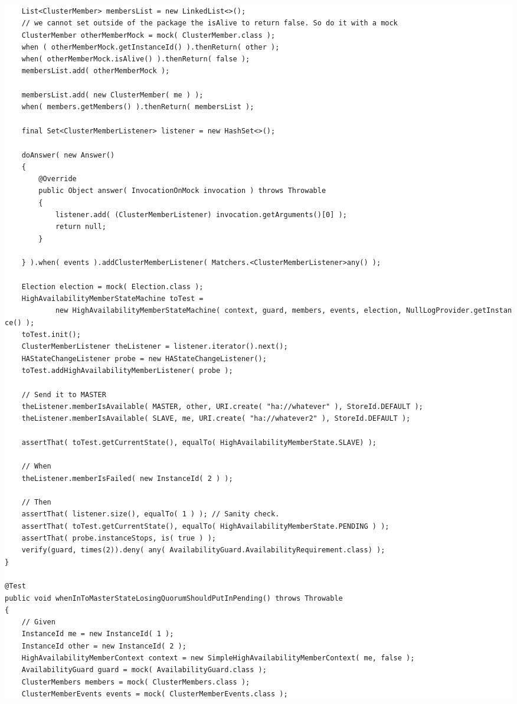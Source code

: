         List<ClusterMember> membersList = new LinkedList<>();
        // we cannot set outside of the package the isAlive to return false. So do it with a mock
        ClusterMember otherMemberMock = mock( ClusterMember.class );
        when ( otherMemberMock.getInstanceId() ).thenReturn( other );
        when( otherMemberMock.isAlive() ).thenReturn( false );
        membersList.add( otherMemberMock );

        membersList.add( new ClusterMember( me ) );
        when( members.getMembers() ).thenReturn( membersList );

        final Set<ClusterMemberListener> listener = new HashSet<>();

        doAnswer( new Answer()
        {
            @Override
            public Object answer( InvocationOnMock invocation ) throws Throwable
            {
                listener.add( (ClusterMemberListener) invocation.getArguments()[0] );
                return null;
            }

        } ).when( events ).addClusterMemberListener( Matchers.<ClusterMemberListener>any() );

        Election election = mock( Election.class );
        HighAvailabilityMemberStateMachine toTest =
                new HighAvailabilityMemberStateMachine( context, guard, members, events, election, NullLogProvider.getInstance() );
        toTest.init();
        ClusterMemberListener theListener = listener.iterator().next();
        HAStateChangeListener probe = new HAStateChangeListener();
        toTest.addHighAvailabilityMemberListener( probe );

        // Send it to MASTER
        theListener.memberIsAvailable( MASTER, other, URI.create( "ha://whatever" ), StoreId.DEFAULT );
        theListener.memberIsAvailable( SLAVE, me, URI.create( "ha://whatever2" ), StoreId.DEFAULT );

        assertThat( toTest.getCurrentState(), equalTo( HighAvailabilityMemberState.SLAVE) );

        // When
        theListener.memberIsFailed( new InstanceId( 2 ) );

        // Then
        assertThat( listener.size(), equalTo( 1 ) ); // Sanity check.
        assertThat( toTest.getCurrentState(), equalTo( HighAvailabilityMemberState.PENDING ) );
        assertThat( probe.instanceStops, is( true ) );
        verify(guard, times(2)).deny( any( AvailabilityGuard.AvailabilityRequirement.class) );
    }

    @Test
    public void whenInToMasterStateLosingQuorumShouldPutInPending() throws Throwable
    {
        // Given
        InstanceId me = new InstanceId( 1 );
        InstanceId other = new InstanceId( 2 );
        HighAvailabilityMemberContext context = new SimpleHighAvailabilityMemberContext( me, false );
        AvailabilityGuard guard = mock( AvailabilityGuard.class );
        ClusterMembers members = mock( ClusterMembers.class );
        ClusterMemberEvents events = mock( ClusterMemberEvents.class );
